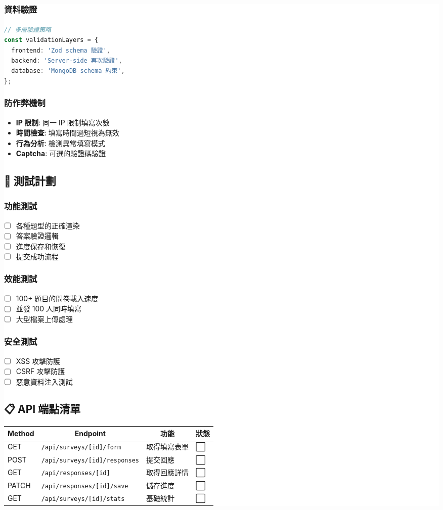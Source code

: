 ### 資料驗證

```typescript
// 多層驗證策略
const validationLayers = {
  frontend: 'Zod schema 驗證',
  backend: 'Server-side 再次驗證',
  database: 'MongoDB schema 約束',
};
```

### 防作弊機制

- **IP 限制**: 同一 IP 限制填寫次數
- **時間檢查**: 填寫時間過短視為無效
- **行為分析**: 檢測異常填寫模式
- **Captcha**: 可選的驗證碼驗證

## 🧪 測試計劃

### 功能測試

- [ ] 各種題型的正確渲染
- [ ] 答案驗證邏輯
- [ ] 進度保存和恢復
- [ ] 提交成功流程

### 效能測試

- [ ] 100+ 題目的問卷載入速度
- [ ] 並發 100 人同時填寫
- [ ] 大型檔案上傳處理

### 安全測試

- [ ] XSS 攻擊防護
- [ ] CSRF 攻擊防護
- [ ] 惡意資料注入測試

## 📋 API 端點清單

| Method | Endpoint                      | 功能         | 狀態 |
| ------ | ----------------------------- | ------------ | ---- |
| GET    | `/api/surveys/[id]/form`      | 取得填寫表單 | ⬜   |
| POST   | `/api/surveys/[id]/responses` | 提交回應     | ⬜   |
| GET    | `/api/responses/[id]`         | 取得回應詳情 | ⬜   |
| PATCH  | `/api/responses/[id]/save`    | 儲存進度     | ⬜   |
| GET    | `/api/surveys/[id]/stats`     | 基礎統計     | ⬜   |
